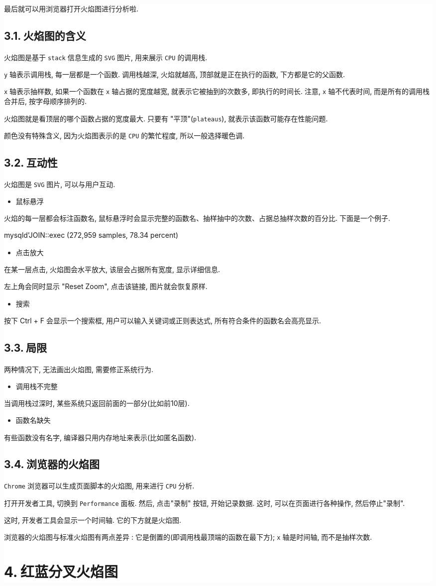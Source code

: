 最后就可以用浏览器打开火焰图进行分析啦.

## 3.1. 火焰图的含义

火焰图是基于 `stack` 信息生成的 `SVG` 图片, 用来展示 `CPU` 的调用栈. 

`y` 轴表示调用栈, 每一层都是一个函数. 调用栈越深, 火焰就越高, 顶部就是正在执行的函数, 下方都是它的父函数.

`x` 轴表示抽样数, 如果一个函数在 `x` 轴占据的宽度越宽, 就表示它被抽到的次数多, 即执行的时间长. 注意, `x` 轴不代表时间, 而是所有的调用栈合并后, 按字母顺序排列的.

火焰图就是看顶层的哪个函数占据的宽度最大. 只要有 "平顶"(`plateaus`), 就表示该函数可能存在性能问题. 

颜色没有特殊含义, 因为火焰图表示的是 `CPU` 的繁忙程度, 所以一般选择暖色调.

## 3.2. 互动性

火焰图是 `SVG` 图片, 可以与用户互动.

* 鼠标悬浮

火焰的每一层都会标注函数名, 鼠标悬浮时会显示完整的函数名、抽样抽中的次数、占据总抽样次数的百分比. 下面是一个例子.

mysqld'JOIN::exec (272,959 samples, 78.34 percent)

* 点击放大

在某一层点击, 火焰图会水平放大, 该层会占据所有宽度, 显示详细信息. 

左上角会同时显示 "Reset Zoom", 点击该链接, 图片就会恢复原样.

* 搜索

按下 Ctrl + F 会显示一个搜索框, 用户可以输入关键词或正则表达式, 所有符合条件的函数名会高亮显示.

## 3.3. 局限

两种情况下, 无法画出火焰图, 需要修正系统行为.

* 调用栈不完整

当调用栈过深时, 某些系统只返回前面的一部分(比如前10层). 

* 函数名缺失

有些函数没有名字, 编译器只用内存地址来表示(比如匿名函数). 

## 3.4. 浏览器的火焰图

`Chrome` 浏览器可以生成页面脚本的火焰图, 用来进行 `CPU` 分析.

打开开发者工具, 切换到 `Performance` 面板. 然后, 点击"录制" 按钮, 开始记录数据. 这时, 可以在页面进行各种操作, 然后停止"录制".

这时, 开发者工具会显示一个时间轴. 它的下方就是火焰图.

浏览器的火焰图与标准火焰图有两点差异 : 它是倒置的(即调用栈最顶端的函数在最下方); `x` 轴是时间轴, 而不是抽样次数.

# 4. 红蓝分叉火焰图
